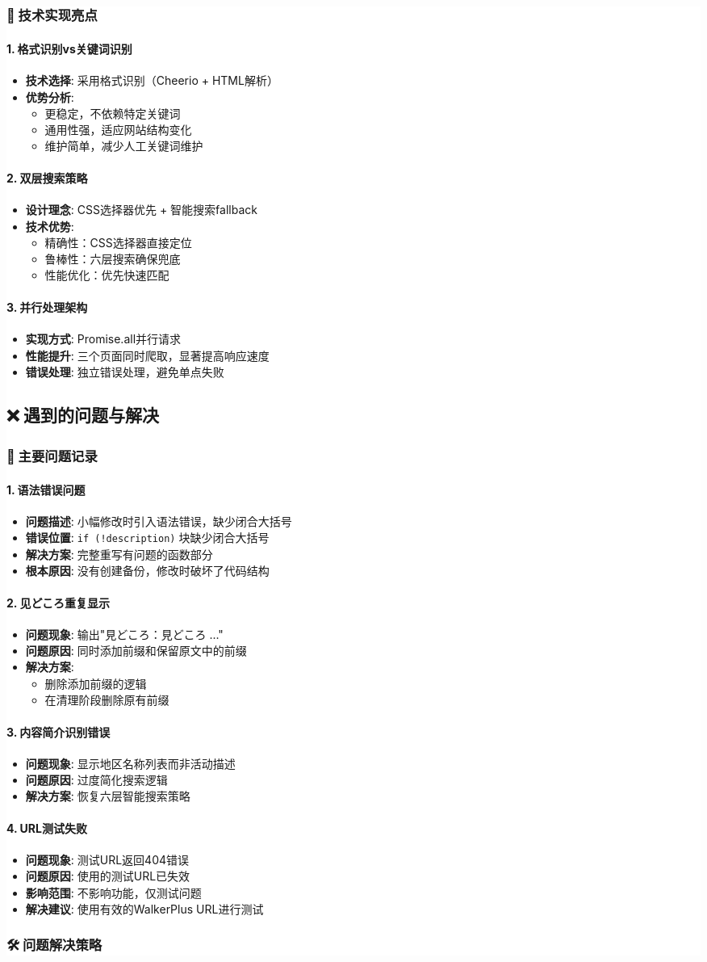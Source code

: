 ### 🔧 技术实现亮点

#### 1. 格式识别vs关键词识别
- **技术选择**: 采用格式识别（Cheerio + HTML解析）
- **优势分析**:
  - 更稳定，不依赖特定关键词
  - 通用性强，适应网站结构变化
  - 维护简单，减少人工关键词维护

#### 2. 双层搜索策略
- **设计理念**: CSS选择器优先 + 智能搜索fallback
- **技术优势**:
  - 精确性：CSS选择器直接定位
  - 鲁棒性：六层搜索确保兜底
  - 性能优化：优先快速匹配

#### 3. 并行处理架构
- **实现方式**: Promise.all并行请求
- **性能提升**: 三个页面同时爬取，显著提高响应速度
- **错误处理**: 独立错误处理，避免单点失败

## ❌ 遇到的问题与解决

### 🐛 主要问题记录

#### 1. 语法错误问题
- **问题描述**: 小幅修改时引入语法错误，缺少闭合大括号
- **错误位置**: `if (!description)` 块缺少闭合大括号
- **解决方案**: 完整重写有问题的函数部分
- **根本原因**: 没有创建备份，修改时破坏了代码结构

#### 2. 见どころ重复显示
- **问题现象**: 输出"見どころ：見どころ ..."
- **问题原因**: 同时添加前缀和保留原文中的前缀
- **解决方案**: 
  - 删除添加前缀的逻辑
  - 在清理阶段删除原有前缀

#### 3. 内容简介识别错误
- **问题现象**: 显示地区名称列表而非活动描述
- **问题原因**: 过度简化搜索逻辑
- **解决方案**: 恢复六层智能搜索策略

#### 4. URL测试失败
- **问题现象**: 测试URL返回404错误
- **问题原因**: 使用的测试URL已失效
- **影响范围**: 不影响功能，仅测试问题
- **解决建议**: 使用有效的WalkerPlus URL进行测试

### 🛠️ 问题解决策略
